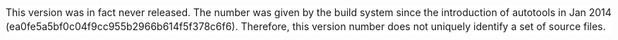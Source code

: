 This version was in fact never released.
The number was given by the build system since the introduction of autotools in Jan 2014 (ea0fe5a5bf0c04f9cc955b2966b614f5f378c6f6).
Therefore, this version number does not uniquely identify a set of source files.

[unreleased]: https://github.com/briskcoin-core/secp256k1/compare/v0.7.0...HEAD
[0.7.0]: https://github.com/briskcoin-core/secp256k1/compare/v0.6.0...v0.7.0
[0.6.0]: https://github.com/briskcoin-core/secp256k1/compare/v0.5.1...v0.6.0
[0.5.1]: https://github.com/briskcoin-core/secp256k1/compare/v0.5.0...v0.5.1
[0.5.0]: https://github.com/briskcoin-core/secp256k1/compare/v0.4.1...v0.5.0
[0.4.1]: https://github.com/briskcoin-core/secp256k1/compare/v0.4.0...v0.4.1
[0.4.0]: https://github.com/briskcoin-core/secp256k1/compare/v0.3.2...v0.4.0
[0.3.2]: https://github.com/briskcoin-core/secp256k1/compare/v0.3.1...v0.3.2
[0.3.1]: https://github.com/briskcoin-core/secp256k1/compare/v0.3.0...v0.3.1
[0.3.0]: https://github.com/briskcoin-core/secp256k1/compare/v0.2.0...v0.3.0
[0.2.0]: https://github.com/briskcoin-core/secp256k1/compare/423b6d19d373f1224fd671a982584d7e7900bc93..v0.2.0
[0.1.0]: https://github.com/briskcoin-core/secp256k1/commit/423b6d19d373f1224fd671a982584d7e7900bc93
